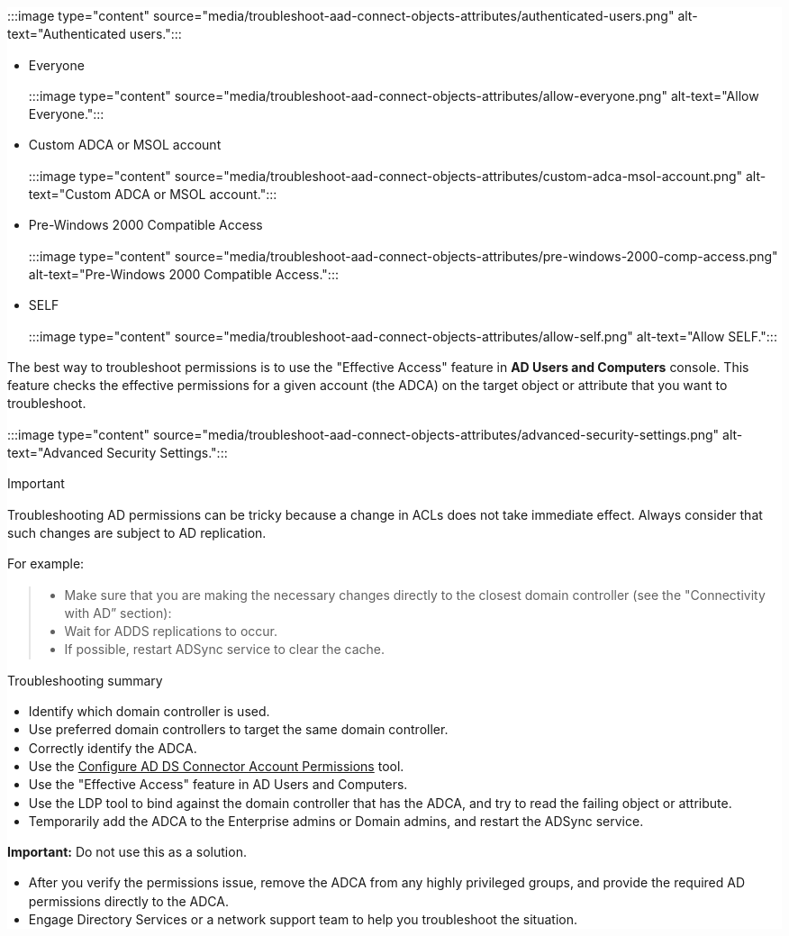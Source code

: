   :::image type="content" source="media/troubleshoot-aad-connect-objects-attributes/authenticated-users.png" alt-text="Authenticated users.":::

- Everyone

  :::image type="content" source="media/troubleshoot-aad-connect-objects-attributes/allow-everyone.png" alt-text="Allow Everyone.":::

- Custom ADCA or MSOL account

  :::image type="content" source="media/troubleshoot-aad-connect-objects-attributes/custom-adca-msol-account.png" alt-text="Custom ADCA or MSOL account.":::

- Pre-Windows 2000 Compatible Access

  :::image type="content" source="media/troubleshoot-aad-connect-objects-attributes/pre-windows-2000-comp-access.png" alt-text="Pre-Windows 2000 Compatible Access.":::

- SELF

  :::image type="content" source="media/troubleshoot-aad-connect-objects-attributes/allow-self.png" alt-text="Allow SELF.":::

The best way to troubleshoot permissions is to use the "Effective Access" feature in **AD Users and Computers** console. This feature checks the effective permissions for a given account (the ADCA) on the target object or attribute that you want to troubleshoot.

:::image type="content" source="media/troubleshoot-aad-connect-objects-attributes/advanced-security-settings.png" alt-text="Advanced Security Settings.":::

> [!important]
> Troubleshooting AD permissions can be tricky because a change in ACLs does not take immediate effect. Always consider that such changes are subject to AD replication.
>
> For example:

> - Make sure that you are making the necessary changes directly to the closest domain controller (see the "Connectivity with AD” section):
> - Wait for ADDS replications to occur.
> - If possible, restart ADSync service to clear the cache.

Troubleshooting summary

- Identify which domain controller is used.
- Use preferred domain controllers to target the same domain controller.
- Correctly identify the ADCA.
- Use the [Configure AD DS Connector Account Permissions](/azure/active-directory/hybrid/how-to-connect-configure-ad-ds-connector-account) tool.
- Use the "Effective Access" feature in AD Users and Computers.
- Use the LDP tool to bind against the domain controller that has the ADCA, and try to read the failing object or attribute.
- Temporarily add the ADCA to the Enterprise admins or Domain admins, and restart the ADSync service.

**Important:** Do not use this as a solution.

- After you verify the permissions issue, remove the ADCA from any highly privileged groups, and provide the required AD permissions directly to the ADCA.
- Engage Directory Services or a network support team to help you troubleshoot the situation.
